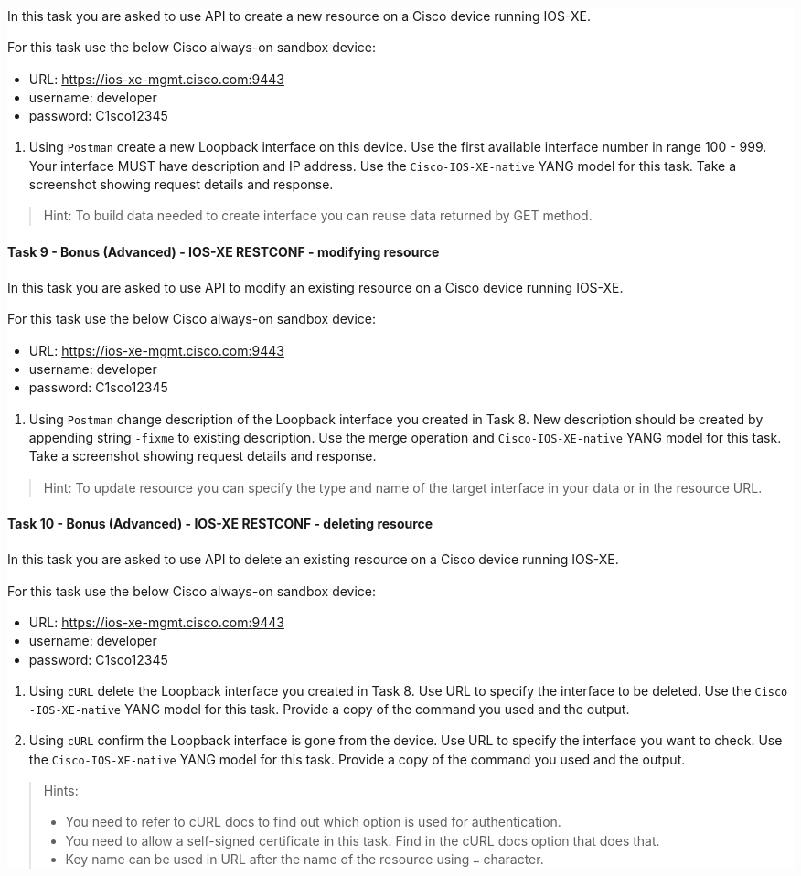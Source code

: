 In this task you are asked to use API to create a new resource on a Cisco device running IOS-XE.

For this task use the below Cisco always-on sandbox device:

- URL: https://ios-xe-mgmt.cisco.com:9443
- username: developer
- password: C1sco12345

1. Using `Postman` create a new Loopback interface on this device. Use the first available interface number in range 100 - 999. Your interface MUST have description and IP address. Use the `Cisco-IOS-XE-native` YANG model for this task. Take a screenshot showing request details and response.

> Hint: To build data needed to create interface you can reuse data returned by GET method.


#### Task 9 - Bonus (Advanced) - IOS-XE RESTCONF - modifying resource

In this task you are asked to use API to modify an existing resource on a Cisco device running IOS-XE.

For this task use the below Cisco always-on sandbox device:

- URL: https://ios-xe-mgmt.cisco.com:9443
- username: developer
- password: C1sco12345

1. Using `Postman` change description of the Loopback interface you created in Task 8. New description should be created by appending string `-fixme` to existing description. Use the merge operation and `Cisco-IOS-XE-native` YANG model for this task. Take a screenshot showing request details and response.

> Hint: To update resource you can specify the type and name of the target interface in your data or in the resource URL.

#### Task 10 - Bonus (Advanced) - IOS-XE RESTCONF - deleting resource

In this task you are asked to use API to delete an existing resource on a Cisco device running IOS-XE.

For this task use the below Cisco always-on sandbox device:

- URL: https://ios-xe-mgmt.cisco.com:9443
- username: developer
- password: C1sco12345

1. Using `cURL` delete the Loopback interface you created in Task 8. Use URL to specify the interface to be deleted. Use the `Cisco-IOS-XE-native` YANG model for this task. Provide a copy of the command you used and the output.

2. Using `cURL` confirm the Loopback interface is gone from the device. Use URL to specify the interface you want to check. Use the `Cisco-IOS-XE-native` YANG model for this task. Provide a copy of the command you used and the output.

> Hints:
> - You need to refer to cURL docs to find out which option is used for authentication.
> - You need to allow a  self-signed certificate in this task. Find in the cURL docs option that does that.
> - Key name can be used in URL after the name of the resource using `=` character.
